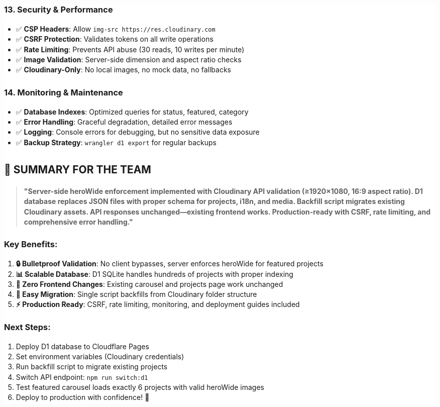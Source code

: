 ### **13. Security & Performance**
- ✅ **CSP Headers**: Allow `img-src https://res.cloudinary.com`
- ✅ **CSRF Protection**: Validates tokens on all write operations
- ✅ **Rate Limiting**: Prevents API abuse (30 reads, 10 writes per minute)
- ✅ **Image Validation**: Server-side dimension and aspect ratio checks
- ✅ **Cloudinary-Only**: No local images, no mock data, no fallbacks

### **14. Monitoring & Maintenance**
- ✅ **Database Indexes**: Optimized queries for status, featured, category
- ✅ **Error Handling**: Graceful degradation, detailed error messages  
- ✅ **Logging**: Console errors for debugging, but no sensitive data exposure
- ✅ **Backup Strategy**: `wrangler d1 export` for regular backups

## 🎯 **SUMMARY FOR THE TEAM**

> **"Server-side heroWide enforcement implemented with Cloudinary API validation (≥1920×1080, 16:9 aspect ratio). D1 database replaces JSON files with proper schema for projects, i18n, and media. Backfill script migrates existing Cloudinary assets. API responses unchanged—existing frontend works. Production-ready with CSRF, rate limiting, and comprehensive error handling."**

### **Key Benefits:**
1. **🔒 Bulletproof Validation**: No client bypasses, server enforces heroWide for featured projects
2. **📊 Scalable Database**: D1 SQLite handles hundreds of projects with proper indexing
3. **🔄 Zero Frontend Changes**: Existing carousel and projects page work unchanged
4. **🚀 Easy Migration**: Single script backfills from Cloudinary folder structure
5. **⚡ Production Ready**: CSRF, rate limiting, monitoring, and deployment guides included

### **Next Steps:**
1. Deploy D1 database to Cloudflare Pages
2. Set environment variables (Cloudinary credentials)
3. Run backfill script to migrate existing projects
4. Switch API endpoint: `npm run switch:d1`
5. Test featured carousel loads exactly 6 projects with valid heroWide images
6. Deploy to production with confidence! 🎉